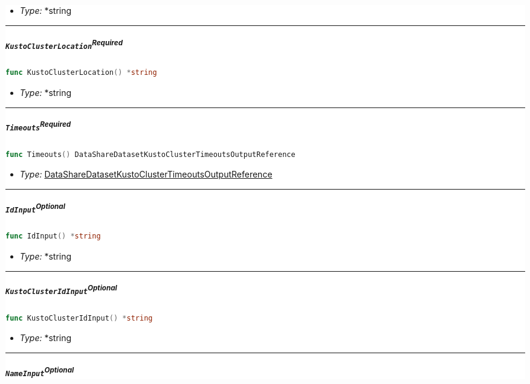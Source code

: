 - *Type:* *string

---

##### `KustoClusterLocation`<sup>Required</sup> <a name="KustoClusterLocation" id="@cdktf/provider-azurerm.dataShareDatasetKustoCluster.DataShareDatasetKustoCluster.property.kustoClusterLocation"></a>

```go
func KustoClusterLocation() *string
```

- *Type:* *string

---

##### `Timeouts`<sup>Required</sup> <a name="Timeouts" id="@cdktf/provider-azurerm.dataShareDatasetKustoCluster.DataShareDatasetKustoCluster.property.timeouts"></a>

```go
func Timeouts() DataShareDatasetKustoClusterTimeoutsOutputReference
```

- *Type:* <a href="#@cdktf/provider-azurerm.dataShareDatasetKustoCluster.DataShareDatasetKustoClusterTimeoutsOutputReference">DataShareDatasetKustoClusterTimeoutsOutputReference</a>

---

##### `IdInput`<sup>Optional</sup> <a name="IdInput" id="@cdktf/provider-azurerm.dataShareDatasetKustoCluster.DataShareDatasetKustoCluster.property.idInput"></a>

```go
func IdInput() *string
```

- *Type:* *string

---

##### `KustoClusterIdInput`<sup>Optional</sup> <a name="KustoClusterIdInput" id="@cdktf/provider-azurerm.dataShareDatasetKustoCluster.DataShareDatasetKustoCluster.property.kustoClusterIdInput"></a>

```go
func KustoClusterIdInput() *string
```

- *Type:* *string

---

##### `NameInput`<sup>Optional</sup> <a name="NameInput" id="@cdktf/provider-azurerm.dataShareDatasetKustoCluster.DataShareDatasetKustoCluster.property.nameInput"></a>
